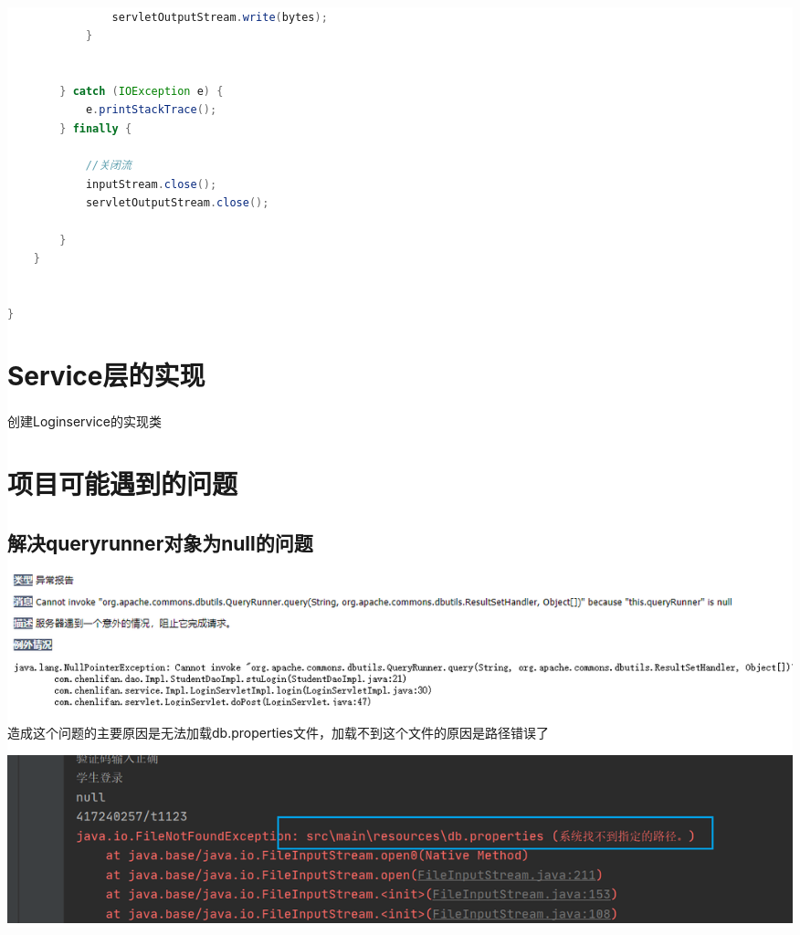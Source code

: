 ```java
                servletOutputStream.write(bytes);
            }


        } catch (IOException e) {
            e.printStackTrace();
        } finally {

            //关闭流
            inputStream.close();
            servletOutputStream.close();

        }
    }


}

```





# Service层的实现



创建Loginservice的实现类











# 项目可能遇到的问题

## 解决queryrunner对象为null的问题

![image-20201118205444211](image/image-20201118205444211.png)

造成这个问题的主要原因是无法加载db.properties文件，加载不到这个文件的原因是路径错误了

![image-20201118205457663](image/image-20201118205457663.png)
